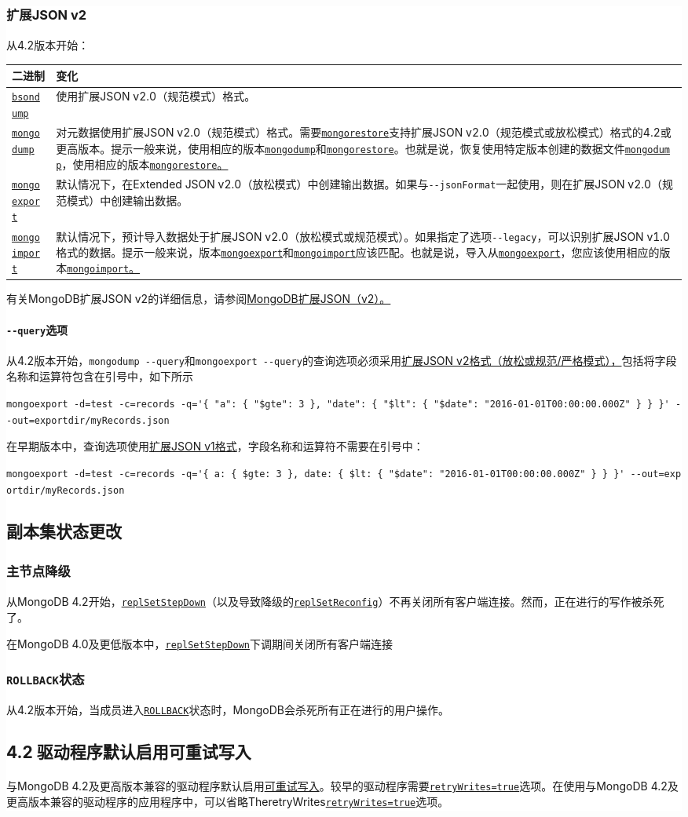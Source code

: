 ### 扩展JSON v2

从4.2版本开始：

| 二进制                                                       | 变化                                                         |
| :----------------------------------------------------------- | :----------------------------------------------------------- |
| [`bsondump`](https://www.mongodb.com/docs/database-tools/bsondump/#mongodb-binary-bin.bsondump) | 使用扩展JSON v2.0（规范模式）格式。                          |
| [`mongodump`](https://www.mongodb.com/docs/database-tools/mongodump/#mongodb-binary-bin.mongodump) | 对元数据使用扩展JSON v2.0（规范模式）格式。需要[`mongorestore`](https://www.mongodb.com/docs/database-tools/mongorestore/#mongodb-binary-bin.mongorestore)支持扩展JSON v2.0（规范模式或放松模式）格式的4.2或更高版本。提示一般来说，使用相应的版本[`mongodump`](https://www.mongodb.com/docs/database-tools/mongodump/#mongodb-binary-bin.mongodump)和[`mongorestore`](https://www.mongodb.com/docs/database-tools/mongorestore/#mongodb-binary-bin.mongorestore)。也就是说，恢复使用特定版本创建的数据文件[`mongodump`](https://www.mongodb.com/docs/database-tools/mongodump/#mongodb-binary-bin.mongodump)，使用相应的版本[`mongorestore`。](https://www.mongodb.com/docs/database-tools/mongorestore/#mongodb-binary-bin.mongorestore) |
| [`mongoexport`](https://www.mongodb.com/docs/database-tools/mongoexport/#mongodb-binary-bin.mongoexport) | 默认情况下，在Extended JSON v2.0（放松模式）中创建输出数据。如果与`--jsonFormat`一起使用，则在扩展JSON v2.0（规范模式）中创建输出数据。 |
| [`mongoimport`](https://www.mongodb.com/docs/database-tools/mongoimport/#mongodb-binary-bin.mongoimport) | 默认情况下，预计导入数据处于扩展JSON v2.0（放松模式或规范模式）。如果指定了选项`--legacy`，可以识别扩展JSON v1.0格式的数据。提示一般来说，版本[`mongoexport`](https://www.mongodb.com/docs/database-tools/mongoexport/#mongodb-binary-bin.mongoexport)和[`mongoimport`](https://www.mongodb.com/docs/database-tools/mongoimport/#mongodb-binary-bin.mongoimport)应该匹配。也就是说，导入从[`mongoexport`](https://www.mongodb.com/docs/database-tools/mongoexport/#mongodb-binary-bin.mongoexport)，您应该使用相应的版本[`mongoimport`。](https://www.mongodb.com/docs/database-tools/mongoimport/#mongodb-binary-bin.mongoimport) |

有关MongoDB扩展JSON v2的详细信息，请参阅[MongoDB扩展JSON（v2）。](https://www.mongodb.com/docs/upcoming/reference/mongodb-extended-json/)

#### `--query`选项

从4.2版本开始，`mongodump --query`和`mongoexport --query`的查询选项必须采用[扩展JSON v2格式（放松或规范/严格模式），](https://www.mongodb.com/docs/upcoming/reference/mongodb-extended-json/)包括将字段名称和运算符包含在引号中，如下所示

```
mongoexport -d=test -c=records -q='{ "a": { "$gte": 3 }, "date": { "$lt": { "$date": "2016-01-01T00:00:00.000Z" } } }' --out=exportdir/myRecords.json
```

在早期版本中，查询选项使用[扩展JSON v1格式](https://www.mongodb.com/docs/upcoming/reference/mongodb-extended-json-v1/)，字段名称和运算符不需要在引号中：

```
mongoexport -d=test -c=records -q='{ a: { $gte: 3 }, date: { $lt: { "$date": "2016-01-01T00:00:00.000Z" } } }' --out=exportdir/myRecords.json
```

## 副本集状态更改

### 主节点降级

从MongoDB 4.2开始，[`replSetStepDown`](https://www.mongodb.com/docs/upcoming/reference/command/replSetStepDown/#mongodb-dbcommand-dbcmd.replSetStepDown)（以及导致降级的[`replSetReconfig`](https://www.mongodb.com/docs/upcoming/reference/command/replSetReconfig/#mongodb-dbcommand-dbcmd.replSetReconfig)）不再关闭所有客户端连接。然而，正在进行的写作被杀死了。

在MongoDB 4.0及更低版本中，[`replSetStepDown`](https://www.mongodb.com/docs/upcoming/reference/command/replSetStepDown/#mongodb-dbcommand-dbcmd.replSetStepDown)下调期间关闭所有客户端连接

### `ROLLBACK`状态

从4.2版本开始，当成员进入[`ROLLBACK`](https://www.mongodb.com/docs/upcoming/reference/replica-states/#mongodb-replstate-replstate.ROLLBACK)状态时，MongoDB会杀死所有正在进行的用户操作。

## 4.2 驱动程序默认启用可重试写入

与MongoDB 4.2及更高版本兼容的驱动程序默认启用[可重试写入](https://www.mongodb.com/docs/upcoming/core/retryable-writes/#std-label-retryable-writes)。较早的驱动程序需要[`retryWrites=true`](https://www.mongodb.com/docs/upcoming/reference/connection-string/#mongodb-urioption-urioption.retryWrites)选项。在使用与MongoDB 4.2及更高版本兼容的驱动程序的应用程序中，可以省略TheretryWrites[`retryWrites=true`](https://www.mongodb.com/docs/upcoming/reference/connection-string/#mongodb-urioption-urioption.retryWrites)选项。
